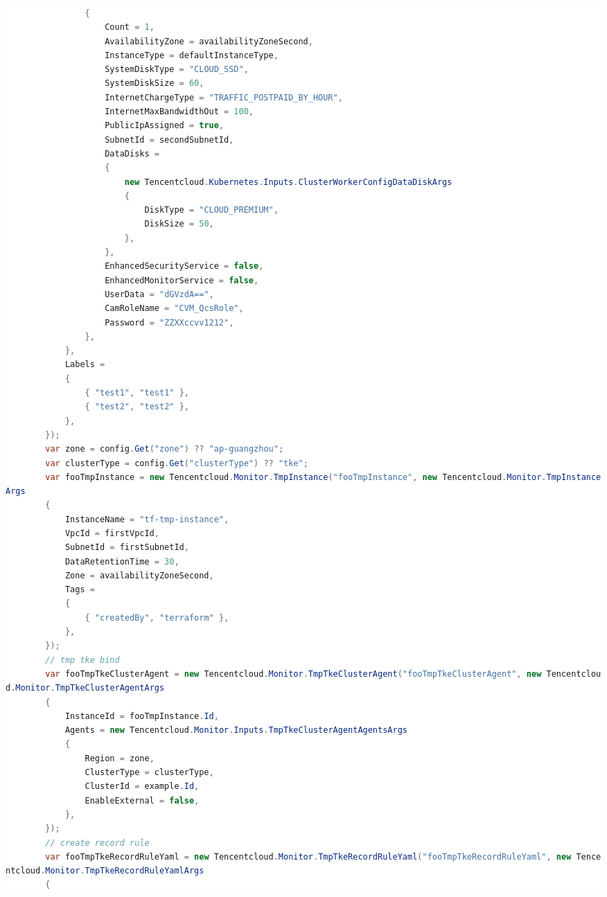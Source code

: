```csharp
                {
                    Count = 1,
                    AvailabilityZone = availabilityZoneSecond,
                    InstanceType = defaultInstanceType,
                    SystemDiskType = "CLOUD_SSD",
                    SystemDiskSize = 60,
                    InternetChargeType = "TRAFFIC_POSTPAID_BY_HOUR",
                    InternetMaxBandwidthOut = 100,
                    PublicIpAssigned = true,
                    SubnetId = secondSubnetId,
                    DataDisks = 
                    {
                        new Tencentcloud.Kubernetes.Inputs.ClusterWorkerConfigDataDiskArgs
                        {
                            DiskType = "CLOUD_PREMIUM",
                            DiskSize = 50,
                        },
                    },
                    EnhancedSecurityService = false,
                    EnhancedMonitorService = false,
                    UserData = "dGVzdA==",
                    CamRoleName = "CVM_QcsRole",
                    Password = "ZZXXccvv1212",
                },
            },
            Labels = 
            {
                { "test1", "test1" },
                { "test2", "test2" },
            },
        });
        var zone = config.Get("zone") ?? "ap-guangzhou";
        var clusterType = config.Get("clusterType") ?? "tke";
        var fooTmpInstance = new Tencentcloud.Monitor.TmpInstance("fooTmpInstance", new Tencentcloud.Monitor.TmpInstanceArgs
        {
            InstanceName = "tf-tmp-instance",
            VpcId = firstVpcId,
            SubnetId = firstSubnetId,
            DataRetentionTime = 30,
            Zone = availabilityZoneSecond,
            Tags = 
            {
                { "createdBy", "terraform" },
            },
        });
        // tmp tke bind
        var fooTmpTkeClusterAgent = new Tencentcloud.Monitor.TmpTkeClusterAgent("fooTmpTkeClusterAgent", new Tencentcloud.Monitor.TmpTkeClusterAgentArgs
        {
            InstanceId = fooTmpInstance.Id,
            Agents = new Tencentcloud.Monitor.Inputs.TmpTkeClusterAgentAgentsArgs
            {
                Region = zone,
                ClusterType = clusterType,
                ClusterId = example.Id,
                EnableExternal = false,
            },
        });
        // create record rule
        var fooTmpTkeRecordRuleYaml = new Tencentcloud.Monitor.TmpTkeRecordRuleYaml("fooTmpTkeRecordRuleYaml", new Tencentcloud.Monitor.TmpTkeRecordRuleYamlArgs
        {
```